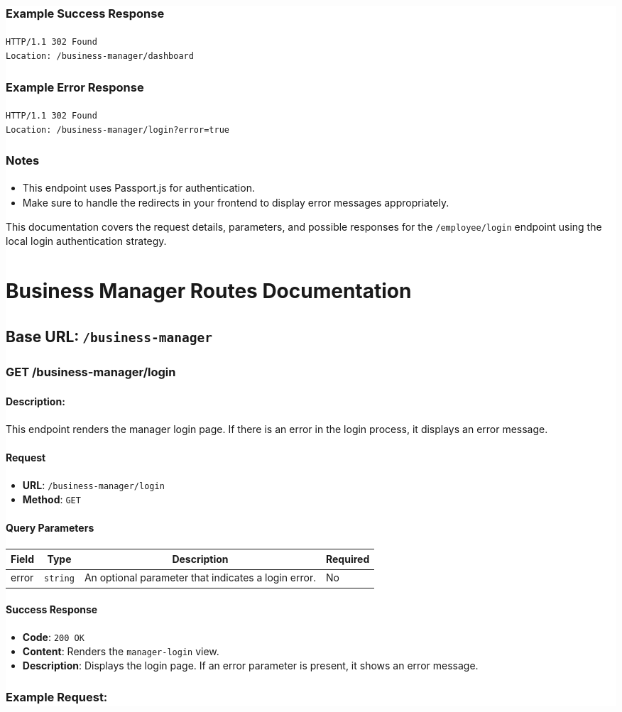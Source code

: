 ### Example Success Response
```
HTTP/1.1 302 Found
Location: /business-manager/dashboard
```
### Example Error Response
```
HTTP/1.1 302 Found
Location: /business-manager/login?error=true
```

### Notes 

- This endpoint uses Passport.js for authentication.
- Make sure to handle the redirects in your frontend to display error messages appropriately.


This documentation covers the request details, parameters, and possible responses for the `/employee/login` endpoint using the local login authentication strategy.



# Business Manager Routes Documentation


## Base URL: `/business-manager`

### GET /business-manager/login

#### Description:
This endpoint renders the manager login page. If there is an error in the login process, it displays an error message.

#### Request

- **URL**: `/business-manager/login`
- **Method**: `GET`

#### Query Parameters

| Field | Type     | Description                | Required |
|-------|----------|----------------------------|----------|
| error | `string` | An optional parameter that indicates a login error. | No       |

#### Success Response

- **Code**: `200 OK`
- **Content**: Renders the `manager-login` view.
- **Description**: Displays the login page. If an error parameter is present, it shows an error message.

### Example Request:
